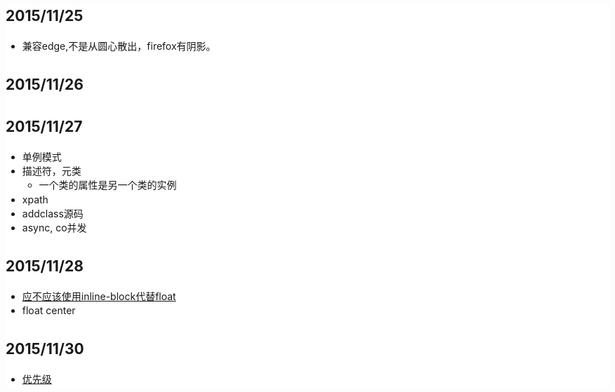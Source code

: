 ## 2015/11/25
+ 兼容edge,不是从圆心散出，firefox有阴影。

## 2015/11/26

## 2015/11/27
+ 单例模式
+ 描述符，元类
    + 一个类的属性是另一个类的实例
+ xpath
+ addclass源码
+ async, co并发

## 2015/11/28
+ [应不应该使用inline-block代替float ](http://www.w3cplus.com/css/inline-blocks.html)
+ float center

## 2015/11/30
+ [优先级](https://developer.mozilla.org/zh-CN/docs/Web/CSS/Specificity)

